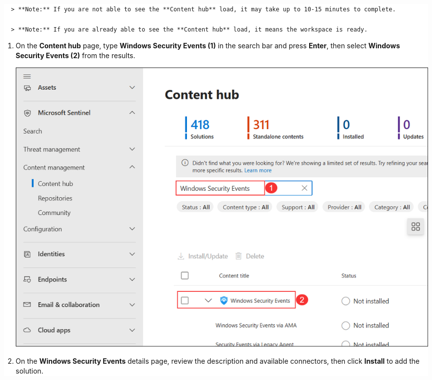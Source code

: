       > **Note:** If you are not able to see the **Content hub** load, it may take up to 10-15 minutes to complete.

      > **Note:** If you are already able to see the **Content hub** load, it means the workspace is ready.

1. On the **Content hub** page, type **Windows Security Events (1)** in the search bar and press **Enter**, then select **Windows Security Events (2)** from the results.  

    ![Picture 1](media/gs-ed-p_4.png)

1. On the **Windows Security Events** details page, review the description and available connectors, then click **Install** to add the solution.  
